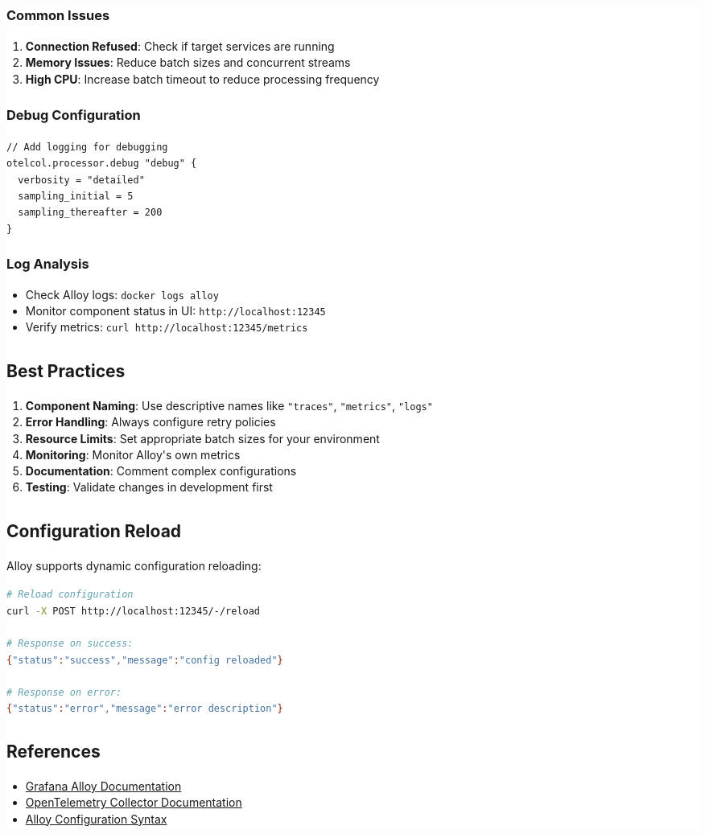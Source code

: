 ### Common Issues
1. **Connection Refused**: Check if target services are running
2. **Memory Issues**: Reduce batch sizes and concurrent streams
3. **High CPU**: Increase batch timeout to reduce processing frequency

### Debug Configuration
```alloy
// Add logging for debugging
otelcol.processor.debug "debug" {
  verbosity = "detailed"
  sampling_initial = 5
  sampling_thereafter = 200
}
```

### Log Analysis
- Check Alloy logs: `docker logs alloy`
- Monitor component status in UI: `http://localhost:12345`
- Verify metrics: `curl http://localhost:12345/metrics`

## Best Practices

1. **Component Naming**: Use descriptive names like `"traces"`, `"metrics"`, `"logs"`
2. **Error Handling**: Always configure retry policies
3. **Resource Limits**: Set appropriate batch sizes for your environment
4. **Monitoring**: Monitor Alloy's own metrics
5. **Documentation**: Comment complex configurations
6. **Testing**: Validate changes in development first

## Configuration Reload

Alloy supports dynamic configuration reloading:

```bash
# Reload configuration
curl -X POST http://localhost:12345/-/reload

# Response on success:
{"status":"success","message":"config reloaded"}

# Response on error:
{"status":"error","message":"error description"}
```

## References

- [Grafana Alloy Documentation](https://grafana.com/docs/alloy/)
- [OpenTelemetry Collector Documentation](https://opentelemetry.io/docs/collector/)
- [Alloy Configuration Syntax](https://grafana.com/docs/alloy/latest/get-started/configuration-syntax/)
